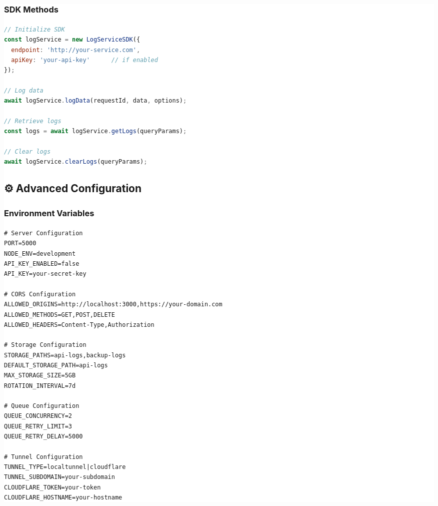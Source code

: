 ### SDK Methods

```javascript
// Initialize SDK
const logService = new LogServiceSDK({
  endpoint: 'http://your-service.com',
  apiKey: 'your-api-key'      // if enabled
});

// Log data
await logService.logData(requestId, data, options);

// Retrieve logs
const logs = await logService.getLogs(queryParams);

// Clear logs
await logService.clearLogs(queryParams);
```

## ⚙️ Advanced Configuration

### Environment Variables
```env
# Server Configuration
PORT=5000
NODE_ENV=development
API_KEY_ENABLED=false
API_KEY=your-secret-key

# CORS Configuration
ALLOWED_ORIGINS=http://localhost:3000,https://your-domain.com
ALLOWED_METHODS=GET,POST,DELETE
ALLOWED_HEADERS=Content-Type,Authorization

# Storage Configuration
STORAGE_PATHS=api-logs,backup-logs
DEFAULT_STORAGE_PATH=api-logs
MAX_STORAGE_SIZE=5GB
ROTATION_INTERVAL=7d

# Queue Configuration
QUEUE_CONCURRENCY=2
QUEUE_RETRY_LIMIT=3
QUEUE_RETRY_DELAY=5000

# Tunnel Configuration
TUNNEL_TYPE=localtunnel|cloudflare
TUNNEL_SUBDOMAIN=your-subdomain
CLOUDFLARE_TOKEN=your-token
CLOUDFLARE_HOSTNAME=your-hostname
```
